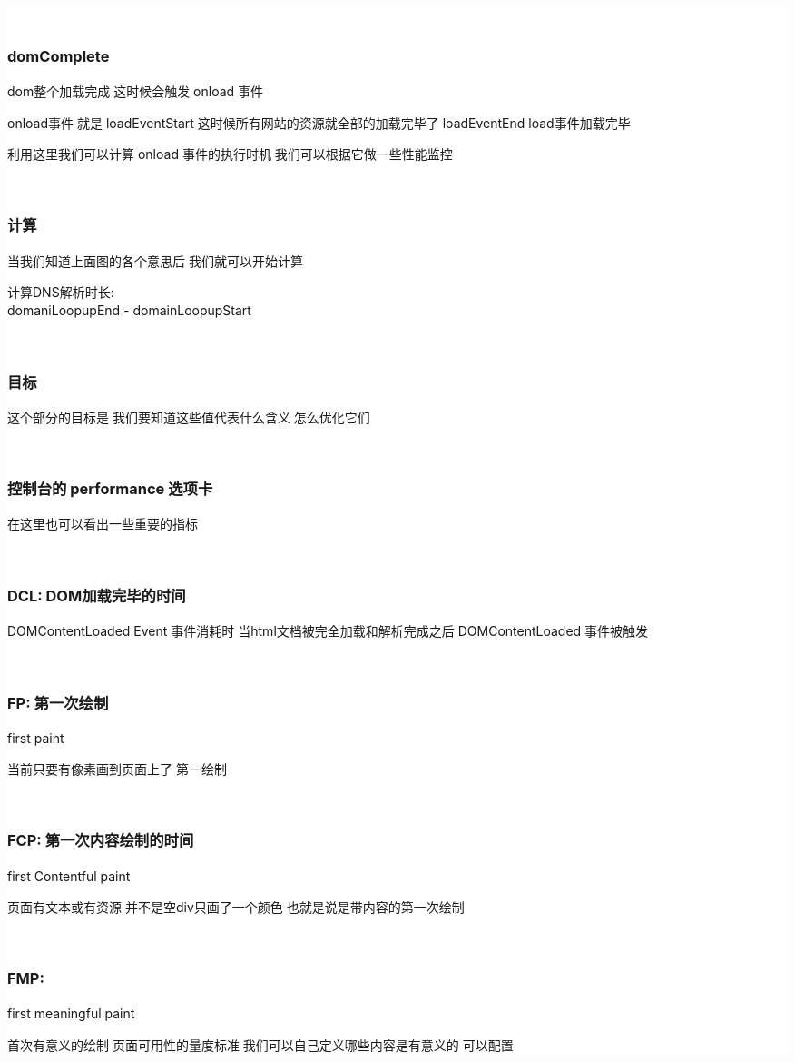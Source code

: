 <br>

### domComplete
dom整个加载完成 这时候会触发 onload 事件

onload事件 就是 loadEventStart 这时候所有网站的资源就全部的加载完毕了 loadEventEnd load事件加载完毕

利用这里我们可以计算 onload 事件的执行时机 我们可以根据它做一些性能监控

<br>

### 计算
当我们知道上面图的各个意思后 我们就可以开始计算

计算DNS解析时长:  
domaniLoopupEnd - domainLoopupStart

<br>

### 目标
这个部分的目标是 我们要知道这些值代表什么含义 怎么优化它们

<br>

### 控制台的 performance 选项卡 
在这里也可以看出一些重要的指标

<br>

### DCL: DOM加载完毕的时间
DOMContentLoaded Event 事件消耗时
当html文档被完全加载和解析完成之后 DOMContentLoaded 事件被触发

<br>

### FP: 第一次绘制
first paint  

当前只要有像素画到页面上了 第一绘制

<br>

### FCP: 第一次内容绘制的时间
first Contentful paint  

页面有文本或有资源 并不是空div只画了一个颜色
也就是说是带内容的第一次绘制

<br>

### FMP:
first meaningful paint  

首次有意义的绘制 页面可用性的量度标准
我们可以自己定义哪些内容是有意义的 可以配置
